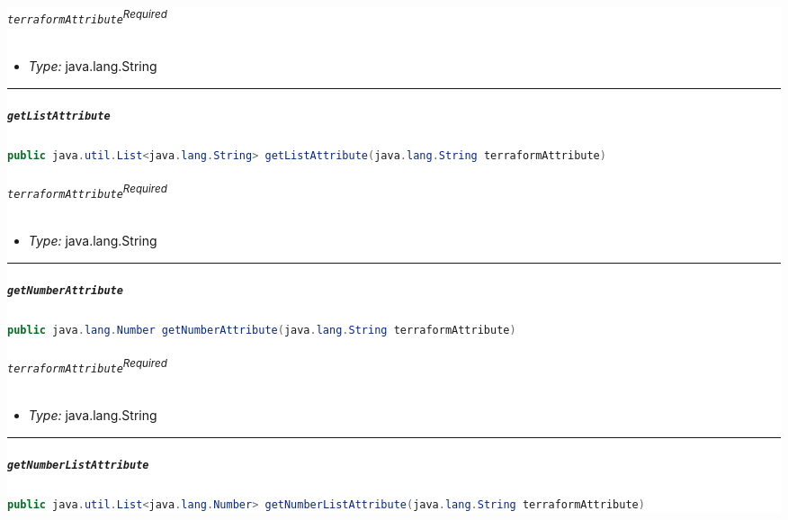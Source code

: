 ###### `terraformAttribute`<sup>Required</sup> <a name="terraformAttribute" id="@cdktf/provider-cloudflare.dataCloudflareDnsSettingsInternalViews.DataCloudflareDnsSettingsInternalViewsNameOutputReference.getBooleanMapAttribute.parameter.terraformAttribute"></a>

- *Type:* java.lang.String

---

##### `getListAttribute` <a name="getListAttribute" id="@cdktf/provider-cloudflare.dataCloudflareDnsSettingsInternalViews.DataCloudflareDnsSettingsInternalViewsNameOutputReference.getListAttribute"></a>

```java
public java.util.List<java.lang.String> getListAttribute(java.lang.String terraformAttribute)
```

###### `terraformAttribute`<sup>Required</sup> <a name="terraformAttribute" id="@cdktf/provider-cloudflare.dataCloudflareDnsSettingsInternalViews.DataCloudflareDnsSettingsInternalViewsNameOutputReference.getListAttribute.parameter.terraformAttribute"></a>

- *Type:* java.lang.String

---

##### `getNumberAttribute` <a name="getNumberAttribute" id="@cdktf/provider-cloudflare.dataCloudflareDnsSettingsInternalViews.DataCloudflareDnsSettingsInternalViewsNameOutputReference.getNumberAttribute"></a>

```java
public java.lang.Number getNumberAttribute(java.lang.String terraformAttribute)
```

###### `terraformAttribute`<sup>Required</sup> <a name="terraformAttribute" id="@cdktf/provider-cloudflare.dataCloudflareDnsSettingsInternalViews.DataCloudflareDnsSettingsInternalViewsNameOutputReference.getNumberAttribute.parameter.terraformAttribute"></a>

- *Type:* java.lang.String

---

##### `getNumberListAttribute` <a name="getNumberListAttribute" id="@cdktf/provider-cloudflare.dataCloudflareDnsSettingsInternalViews.DataCloudflareDnsSettingsInternalViewsNameOutputReference.getNumberListAttribute"></a>

```java
public java.util.List<java.lang.Number> getNumberListAttribute(java.lang.String terraformAttribute)
```
